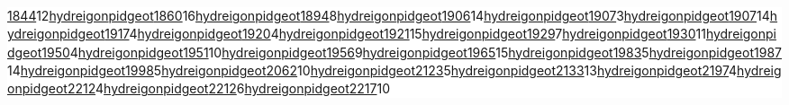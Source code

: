 <tr><td><a href='https://limitlesstcg.com/tournaments/jp/1844'>1844</a></td><td>12</td><td><a href='https://limitlesstcg.com/decks/list/jp/27418'>hydreigon</a></td><td><a href='https://limitlesstcg.com/decks/list/jp/27418'>pidgeot</a></td></tr><tr><td><a href='https://limitlesstcg.com/tournaments/jp/1860'>1860</a></td><td>16</td><td><a href='https://limitlesstcg.com/decks/list/jp/27665'>hydreigon</a></td><td><a href='https://limitlesstcg.com/decks/list/jp/27665'>pidgeot</a></td></tr><tr><td><a href='https://limitlesstcg.com/tournaments/jp/1894'>1894</a></td><td>8</td><td><a href='https://limitlesstcg.com/decks/list/jp/28144'>hydreigon</a></td><td><a href='https://limitlesstcg.com/decks/list/jp/28144'>pidgeot</a></td></tr><tr><td><a href='https://limitlesstcg.com/tournaments/jp/1906'>1906</a></td><td>14</td><td><a href='https://limitlesstcg.com/decks/list/jp/28338'>hydreigon</a></td><td><a href='https://limitlesstcg.com/decks/list/jp/28338'>pidgeot</a></td></tr><tr><td><a href='https://limitlesstcg.com/tournaments/jp/1907'>1907</a></td><td>3</td><td><a href='https://limitlesstcg.com/decks/list/jp/28343'>hydreigon</a></td><td><a href='https://limitlesstcg.com/decks/list/jp/28343'>pidgeot</a></td></tr><tr><td><a href='https://limitlesstcg.com/tournaments/jp/1907'>1907</a></td><td>14</td><td><a href='https://limitlesstcg.com/decks/list/jp/28354'>hydreigon</a></td><td><a href='https://limitlesstcg.com/decks/list/jp/28354'>pidgeot</a></td></tr><tr><td><a href='https://limitlesstcg.com/tournaments/jp/1917'>1917</a></td><td>4</td><td><a href='https://limitlesstcg.com/decks/list/jp/28502'>hydreigon</a></td><td><a href='https://limitlesstcg.com/decks/list/jp/28502'>pidgeot</a></td></tr><tr><td><a href='https://limitlesstcg.com/tournaments/jp/1920'>1920</a></td><td>4</td><td><a href='https://limitlesstcg.com/decks/list/jp/28550'>hydreigon</a></td><td><a href='https://limitlesstcg.com/decks/list/jp/28550'>pidgeot</a></td></tr><tr><td><a href='https://limitlesstcg.com/tournaments/jp/1921'>1921</a></td><td>15</td><td><a href='https://limitlesstcg.com/decks/list/jp/28577'>hydreigon</a></td><td><a href='https://limitlesstcg.com/decks/list/jp/28577'>pidgeot</a></td></tr><tr><td><a href='https://limitlesstcg.com/tournaments/jp/1929'>1929</a></td><td>7</td><td><a href='https://limitlesstcg.com/decks/list/jp/28694'>hydreigon</a></td><td><a href='https://limitlesstcg.com/decks/list/jp/28694'>pidgeot</a></td></tr><tr><td><a href='https://limitlesstcg.com/tournaments/jp/1930'>1930</a></td><td>11</td><td><a href='https://limitlesstcg.com/decks/list/jp/28713'>hydreigon</a></td><td><a href='https://limitlesstcg.com/decks/list/jp/28713'>pidgeot</a></td></tr><tr><td><a href='https://limitlesstcg.com/tournaments/jp/1950'>1950</a></td><td>4</td><td><a href='https://limitlesstcg.com/decks/list/jp/29024'>hydreigon</a></td><td><a href='https://limitlesstcg.com/decks/list/jp/29024'>pidgeot</a></td></tr><tr><td><a href='https://limitlesstcg.com/tournaments/jp/1951'>1951</a></td><td>10</td><td><a href='https://limitlesstcg.com/decks/list/jp/29046'>hydreigon</a></td><td><a href='https://limitlesstcg.com/decks/list/jp/29046'>pidgeot</a></td></tr><tr><td><a href='https://limitlesstcg.com/tournaments/jp/1956'>1956</a></td><td>9</td><td><a href='https://limitlesstcg.com/decks/list/jp/29124'>hydreigon</a></td><td><a href='https://limitlesstcg.com/decks/list/jp/29124'>pidgeot</a></td></tr><tr><td><a href='https://limitlesstcg.com/tournaments/jp/1965'>1965</a></td><td>15</td><td><a href='https://limitlesstcg.com/decks/list/jp/29273'>hydreigon</a></td><td><a href='https://limitlesstcg.com/decks/list/jp/29273'>pidgeot</a></td></tr><tr><td><a href='https://limitlesstcg.com/tournaments/jp/1983'>1983</a></td><td>5</td><td><a href='https://limitlesstcg.com/decks/list/jp/29550'>hydreigon</a></td><td><a href='https://limitlesstcg.com/decks/list/jp/29550'>pidgeot</a></td></tr><tr><td><a href='https://limitlesstcg.com/tournaments/jp/1987'>1987</a></td><td>14</td><td><a href='https://limitlesstcg.com/decks/list/jp/29623'>hydreigon</a></td><td><a href='https://limitlesstcg.com/decks/list/jp/29623'>pidgeot</a></td></tr><tr><td><a href='https://limitlesstcg.com/tournaments/jp/1998'>1998</a></td><td>5</td><td><a href='https://limitlesstcg.com/decks/list/jp/29789'>hydreigon</a></td><td><a href='https://limitlesstcg.com/decks/list/jp/29789'>pidgeot</a></td></tr><tr><td><a href='https://limitlesstcg.com/tournaments/jp/2062'>2062</a></td><td>10</td><td><a href='https://limitlesstcg.com/decks/list/jp/30811'>hydreigon</a></td><td><a href='https://limitlesstcg.com/decks/list/jp/30811'>pidgeot</a></td></tr><tr><td><a href='https://limitlesstcg.com/tournaments/jp/2123'>2123</a></td><td>5</td><td><a href='https://limitlesstcg.com/decks/list/jp/31751'>hydreigon</a></td><td><a href='https://limitlesstcg.com/decks/list/jp/31751'>pidgeot</a></td></tr><tr><td><a href='https://limitlesstcg.com/tournaments/jp/2133'>2133</a></td><td>13</td><td><a href='https://limitlesstcg.com/decks/list/jp/31918'>hydreigon</a></td><td><a href='https://limitlesstcg.com/decks/list/jp/31918'>pidgeot</a></td></tr><tr><td><a href='https://limitlesstcg.com/tournaments/jp/2197'>2197</a></td><td>4</td><td><a href='https://limitlesstcg.com/decks/list/jp/32894'>hydreigon</a></td><td><a href='https://limitlesstcg.com/decks/list/jp/32894'>pidgeot</a></td></tr><tr><td><a href='https://limitlesstcg.com/tournaments/jp/2212'>2212</a></td><td>4</td><td><a href='https://limitlesstcg.com/decks/list/jp/33132'>hydreigon</a></td><td><a href='https://limitlesstcg.com/decks/list/jp/33132'>pidgeot</a></td></tr><tr><td><a href='https://limitlesstcg.com/tournaments/jp/2212'>2212</a></td><td>6</td><td><a href='https://limitlesstcg.com/decks/list/jp/33134'>hydreigon</a></td><td><a href='https://limitlesstcg.com/decks/list/jp/33134'>pidgeot</a></td></tr><tr><td><a href='https://limitlesstcg.com/tournaments/jp/2217'>2217</a></td><td>10</td><td>